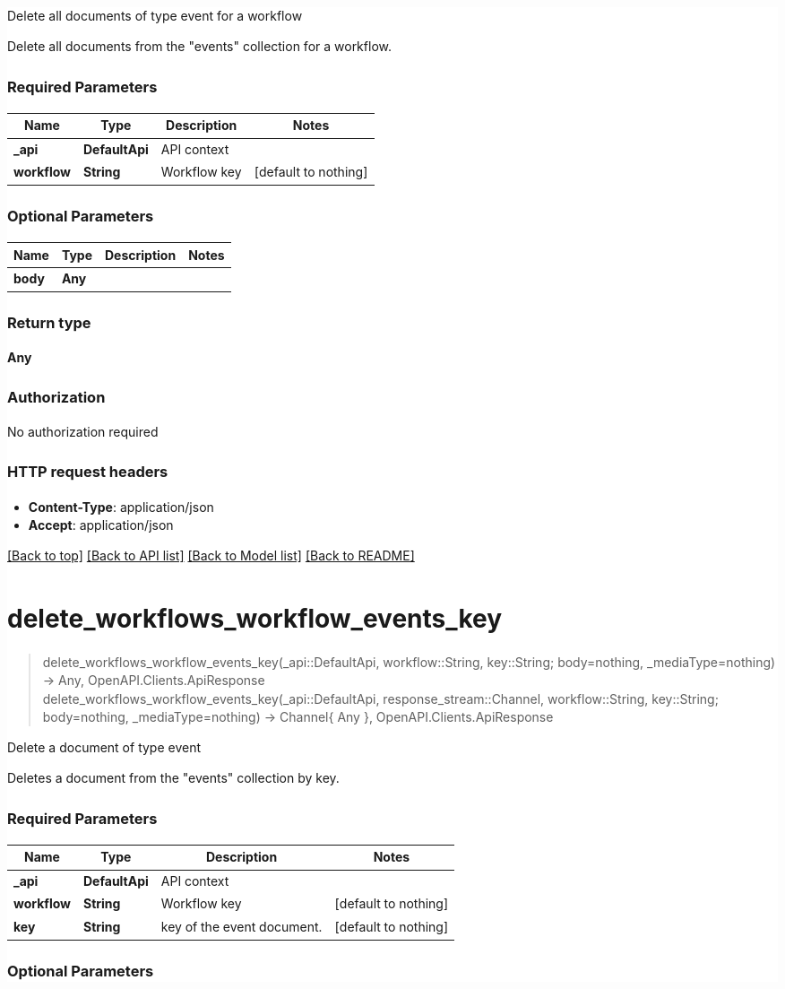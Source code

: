 Delete all documents of type event for a workflow

Delete all documents from the \"events\" collection for a workflow.

### Required Parameters

Name | Type | Description  | Notes
------------- | ------------- | ------------- | -------------
 **_api** | **DefaultApi** | API context | 
**workflow** | **String**| Workflow key | [default to nothing]

### Optional Parameters

Name | Type | Description  | Notes
------------- | ------------- | ------------- | -------------
 **body** | **Any**|  | 

### Return type

**Any**

### Authorization

No authorization required

### HTTP request headers

 - **Content-Type**: application/json
 - **Accept**: application/json

[[Back to top]](#) [[Back to API list]](../README.md#api-endpoints) [[Back to Model list]](../README.md#models) [[Back to README]](../README.md)

# **delete_workflows_workflow_events_key**
> delete_workflows_workflow_events_key(_api::DefaultApi, workflow::String, key::String; body=nothing, _mediaType=nothing) -> Any, OpenAPI.Clients.ApiResponse <br/>
> delete_workflows_workflow_events_key(_api::DefaultApi, response_stream::Channel, workflow::String, key::String; body=nothing, _mediaType=nothing) -> Channel{ Any }, OpenAPI.Clients.ApiResponse

Delete a document of type event

Deletes a document from the \"events\" collection by key.

### Required Parameters

Name | Type | Description  | Notes
------------- | ------------- | ------------- | -------------
 **_api** | **DefaultApi** | API context | 
**workflow** | **String**| Workflow key | [default to nothing]
**key** | **String**| key of the event document. | [default to nothing]

### Optional Parameters
